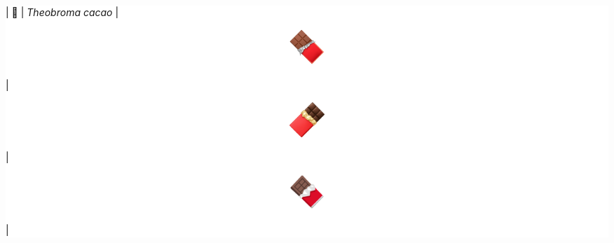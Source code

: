 | 🍫   | *Theobroma cacao* | <p align="center"><img width="50" height="50" src="./Emojis/Apple/chocolate-bar.png"></p> | <p align="center"><img width="50" height="50" src="./Emojis/Facebook/chocolate-bar.png"></p> | <p align="center"><img width="50" height="50" src="./Emojis/Google/chocolate-bar.png"></p >|